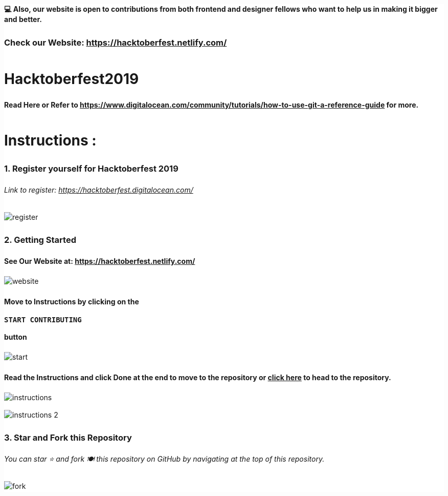 #### 💻 Also, our website is open to contributions from both frontend and designer fellows who want to help us in making it bigger and better. 
### Check our Website: <a href="https://hacktoberfest.netlify.com/" target="blank"> https://hacktoberfest.netlify.com/ </a>

# Hacktoberfest2019
#### Read Here or Refer to <a href="https://www.digitalocean.com/community/tutorials/how-to-use-git-a-reference-guide" target="blank">  https://www.digitalocean.com/community/tutorials/how-to-use-git-a-reference-guide </a> for more.

# Instructions :
### 1. Register yourself for Hacktoberfest 2019
###### Link to register: https://hacktoberfest.digitalocean.com/

![register](https://user-images.githubusercontent.com/42115530/65821155-7f724600-e24f-11e9-90ed-8a956b0a854a.JPG)

### 2. Getting Started
#### See Our Website at: https://hacktoberfest.netlify.com/

![website](https://user-images.githubusercontent.com/42115530/65821073-6f0d9b80-e24e-11e9-883e-262588bdef7f.JPG)

#### Move to Instructions by clicking on the <pre>START CONTRIBUTING</pre> button 

![start](https://user-images.githubusercontent.com/42115530/65821081-7fbe1180-e24e-11e9-8e98-756ce51d6431.JPG)

#### Read the Instructions and click Done at the end to move to the repository or <a href="https://github.com/Open-Source-Contributors-JSS/Hacktoberfest2019">click here</a> to head to the repository.

![instructions](https://user-images.githubusercontent.com/42115530/65821120-0a067580-e24f-11e9-8f06-bd231a6ab96d.JPG)

![instructions 2](https://user-images.githubusercontent.com/42115530/65821196-ec85db80-e24f-11e9-8178-7ebbed1abd73.JPG)

### 3. Star and Fork this Repository
###### You can star ⭐ and fork 🍽️ this repository on GitHub by navigating at the top of this repository.

![fork](https://user-images.githubusercontent.com/42115530/65821168-aaf53080-e24f-11e9-8046-61bdf586d969.jpeg)
